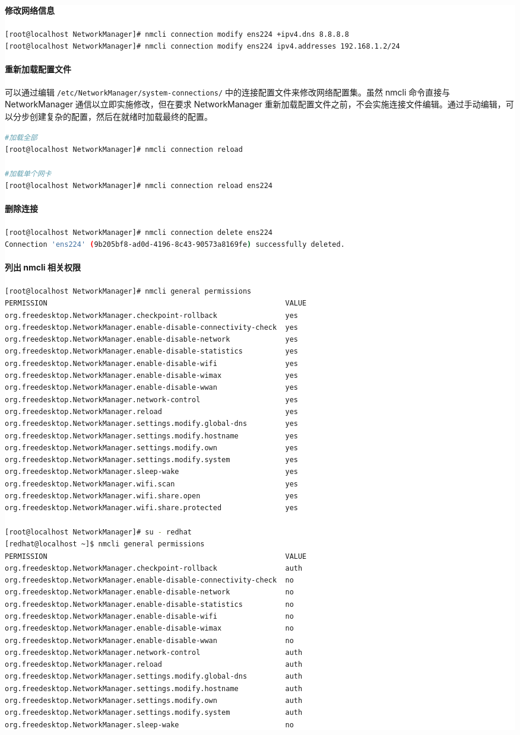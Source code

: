 #### 修改网络信息

```bash
[root@localhost NetworkManager]# nmcli connection modify ens224 +ipv4.dns 8.8.8.8
[root@localhost NetworkManager]# nmcli connection modify ens224 ipv4.addresses 192.168.1.2/24
```

#### 重新加载配置文件

可以通过编辑 `/etc/NetworkManager/system-connections/` 中的连接配置文件来修改网络配置集。虽然 nmcli 命令直接与 NetworkManager 通信以立即实施修改，但在要求 NetworkManager 重新加载配置文件之前，不会实施连接文件编辑。通过手动编辑，可以分步创建复杂的配置，然后在就绪时加载最终的配置。

```bash
#加载全部
[root@localhost NetworkManager]# nmcli connection reload

#加载单个网卡
[root@localhost NetworkManager]# nmcli connection reload ens224
```

#### 删除连接

```bash
[root@localhost NetworkManager]# nmcli connection delete ens224
Connection 'ens224' (9b205bf8-ad0d-4196-8c43-90573a8169fe) successfully deleted.
```

#### 列出 nmcli 相关权限

```bash
[root@localhost NetworkManager]# nmcli general permissions
PERMISSION                                                        VALUE
org.freedesktop.NetworkManager.checkpoint-rollback                yes
org.freedesktop.NetworkManager.enable-disable-connectivity-check  yes
org.freedesktop.NetworkManager.enable-disable-network             yes
org.freedesktop.NetworkManager.enable-disable-statistics          yes
org.freedesktop.NetworkManager.enable-disable-wifi                yes
org.freedesktop.NetworkManager.enable-disable-wimax               yes
org.freedesktop.NetworkManager.enable-disable-wwan                yes
org.freedesktop.NetworkManager.network-control                    yes
org.freedesktop.NetworkManager.reload                             yes
org.freedesktop.NetworkManager.settings.modify.global-dns         yes
org.freedesktop.NetworkManager.settings.modify.hostname           yes
org.freedesktop.NetworkManager.settings.modify.own                yes
org.freedesktop.NetworkManager.settings.modify.system             yes
org.freedesktop.NetworkManager.sleep-wake                         yes
org.freedesktop.NetworkManager.wifi.scan                          yes
org.freedesktop.NetworkManager.wifi.share.open                    yes
org.freedesktop.NetworkManager.wifi.share.protected               yes

[root@localhost NetworkManager]# su - redhat
[redhat@localhost ~]$ nmcli general permissions
PERMISSION                                                        VALUE
org.freedesktop.NetworkManager.checkpoint-rollback                auth
org.freedesktop.NetworkManager.enable-disable-connectivity-check  no
org.freedesktop.NetworkManager.enable-disable-network             no
org.freedesktop.NetworkManager.enable-disable-statistics          no
org.freedesktop.NetworkManager.enable-disable-wifi                no
org.freedesktop.NetworkManager.enable-disable-wimax               no
org.freedesktop.NetworkManager.enable-disable-wwan                no
org.freedesktop.NetworkManager.network-control                    auth
org.freedesktop.NetworkManager.reload                             auth
org.freedesktop.NetworkManager.settings.modify.global-dns         auth
org.freedesktop.NetworkManager.settings.modify.hostname           auth
org.freedesktop.NetworkManager.settings.modify.own                auth
org.freedesktop.NetworkManager.settings.modify.system             auth
org.freedesktop.NetworkManager.sleep-wake                         no
```